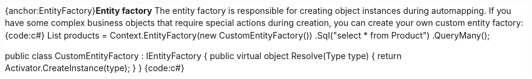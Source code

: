 {anchor:EntityFactory}**Entity factory**
The entity factory is responsible for creating object instances during automapping. If you have some complex business objects that require special actions during creation, you can create your own custom entity factory:
{code:c#}
List<Product> products = Context.EntityFactory(new CustomEntityFactory())
			.Sql("select * from Product")
			.QueryMany<Product>();

public class CustomEntityFactory : IEntityFactory
{
	public virtual object Resolve(Type type)
	{
		return Activator.CreateInstance(type);
	}
}
{code:c#}